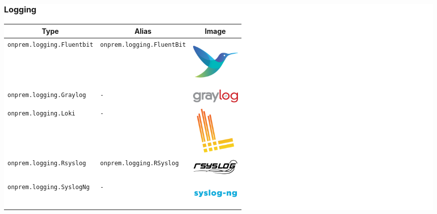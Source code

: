 ### Logging

| Type                       | Alias                      | Image                                                                           |
|----------------------------|----------------------------|---------------------------------------------------------------------------------|
| `onprem.logging.Fluentbit` | `onprem.logging.FluentBit` | <img width="90" src="../../docs/images/resources/onprem/logging/fluentbit.png"> |
| `onprem.logging.Graylog`   | `-`                        | <img width="90" src="../../docs/images/resources/onprem/logging/graylog.png">   |
| `onprem.logging.Loki`      | `-`                        | <img width="90" src="../../docs/images/resources/onprem/logging/loki.png">      |
| `onprem.logging.Rsyslog`   | `onprem.logging.RSyslog`   | <img width="90" src="../../docs/images/resources/onprem/logging/rsyslog.png">   |
| `onprem.logging.SyslogNg`  | `-`                        | <img width="90" src="../../docs/images/resources/onprem/logging/syslog-ng.png"> |
